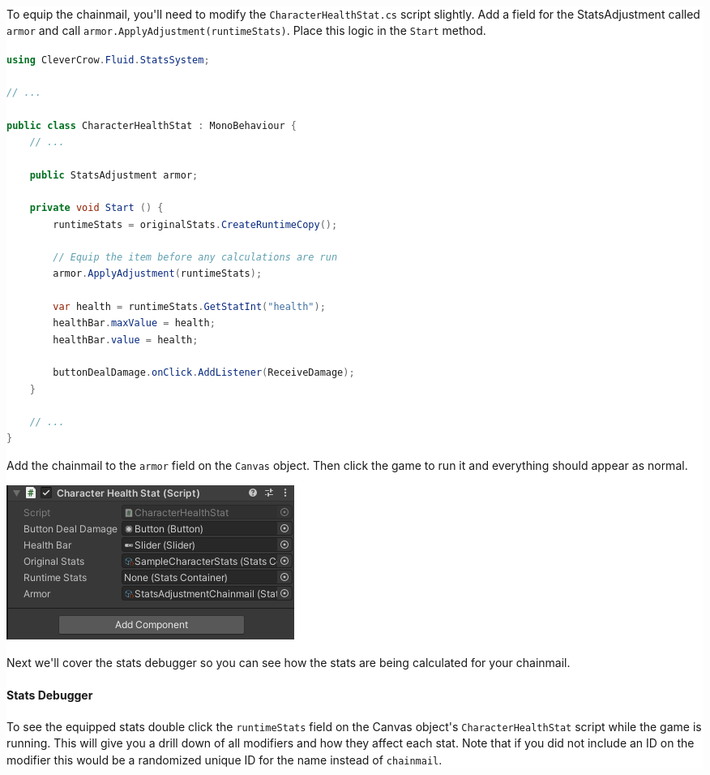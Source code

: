 To equip the chainmail, you'll need to modify the `CharacterHealthStat.cs` script slightly. Add a field for the StatsAdjustment called `armor` and call `armor.ApplyAdjustment(runtimeStats)`. Place this logic in the `Start` method.

```c#
using CleverCrow.Fluid.StatsSystem;

// ...

public class CharacterHealthStat : MonoBehaviour {
    // ...

    public StatsAdjustment armor;

    private void Start () {
        runtimeStats = originalStats.CreateRuntimeCopy();
        
        // Equip the item before any calculations are run
        armor.ApplyAdjustment(runtimeStats);

        var health = runtimeStats.GetStatInt("health");
        healthBar.maxValue = health;
        healthBar.value = health;

        buttonDealDamage.onClick.AddListener(ReceiveDamage);
    }

    // ...
}
```

Add the chainmail to the `armor` field on the `Canvas` object. Then click the game to run it and everything should appear as normal.

![Modified Character Health Stat](documentation/modified-character-health-stat.png)

Next we'll cover the stats debugger so you can see how the stats are being calculated for your chainmail.

#### Stats Debugger

To see the equipped stats double click the `runtimeStats` field on the Canvas object's `CharacterHealthStat` script while the game is running. This will give you a drill down of all modifiers and how they affect each stat. Note that if you did not include an ID on the modifier this would be a randomized unique ID for the name instead of `chainmail`.
